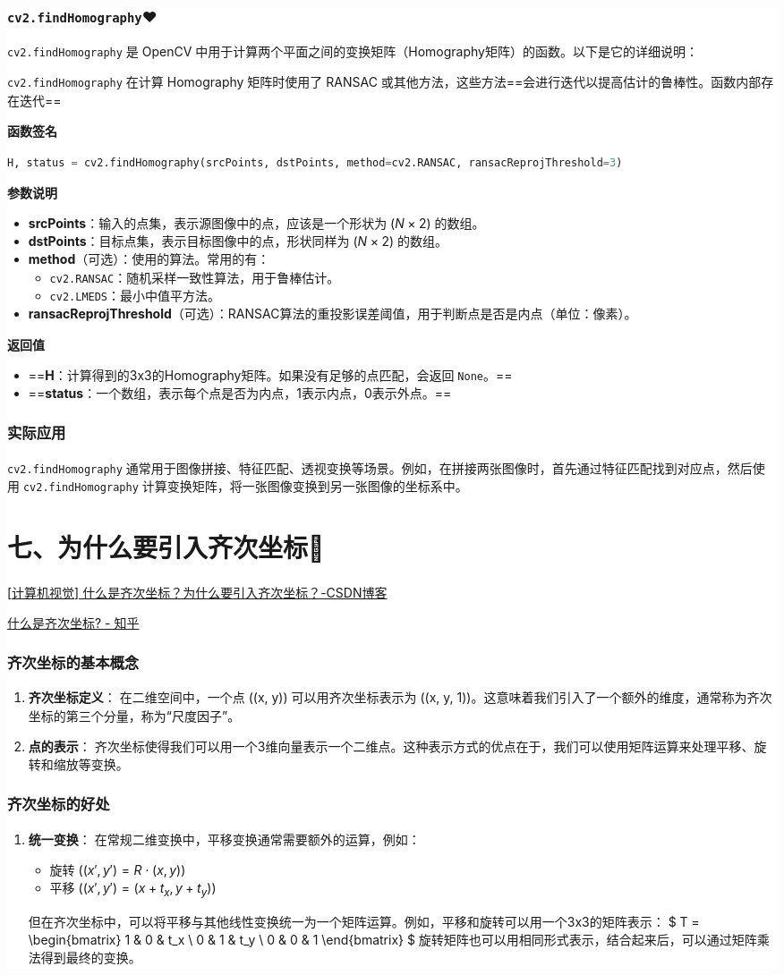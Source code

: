### `cv2.findHomography`❤️

`cv2.findHomography` 是 OpenCV 中用于计算两个平面之间的变换矩阵（Homography矩阵）的函数。以下是它的详细说明：

`cv2.findHomography` 在计算 Homography 矩阵时使用了 RANSAC 或其他方法，这些方法==会进行迭代以提高估计的鲁棒性。函数内部存在迭代== 

**函数签名**

```python
H, status = cv2.findHomography(srcPoints, dstPoints, method=cv2.RANSAC, ransacReprojThreshold=3)
```

**参数说明**

- **srcPoints**：输入的点集，表示源图像中的点，应该是一个形状为 \($N \times 2$\) 的数组。
- **dstPoints**：目标点集，表示目标图像中的点，形状同样为 \($N \times 2$\) 的数组。
- **method**（可选）：使用的算法。常用的有：
  - `cv2.RANSAC`：随机采样一致性算法，用于鲁棒估计。
  - `cv2.LMEDS`：最小中值平方法。
- **ransacReprojThreshold**（可选）：RANSAC算法的重投影误差阈值，用于判断点是否是内点（单位：像素）。

**返回值**

- ==**H**：计算得到的3x3的Homography矩阵。如果没有足够的点匹配，会返回 `None`。==
- ==**status**：一个数组，表示每个点是否为内点，1表示内点，0表示外点。==

### 实际应用

`cv2.findHomography` 通常用于图像拼接、特征匹配、透视变换等场景。例如，在拼接两张图像时，首先通过特征匹配找到对应点，然后使用 `cv2.findHomography` 计算变换矩阵，将一张图像变换到另一张图像的坐标系中。

# 七、为什么要引入齐次坐标🦄

[[计算机视觉\] 什么是齐次坐标？为什么要引入齐次坐标？-CSDN博客](https://blog.csdn.net/wangmj_hdu/article/details/119143771)

[什么是齐次坐标? - 知乎](https://zhuanlan.zhihu.com/p/258437902)

### 齐次坐标的基本概念

1. **齐次坐标定义**：
   在二维空间中，一个点 \((x, y)\) 可以用齐次坐标表示为 \((x, y, 1)\)。这意味着我们引入了一个额外的维度，通常称为齐次坐标的第三个分量，称为“尺度因子”。

2. **点的表示**：
   齐次坐标使得我们可以用一个3维向量表示一个二维点。这种表示方式的优点在于，我们可以使用矩阵运算来处理平移、旋转和缩放等变换。

### 齐次坐标的好处

1. **统一变换**：
   在常规二维变换中，平移变换通常需要额外的运算，例如：
   - 旋转 \($(x', y') = R \cdot (x, y)$\)
   - 平移 \($(x', y') = (x + t_x, y + t_y)$\)

   但在齐次坐标中，可以将平移与其他线性变换统一为一个矩阵运算。例如，平移和旋转可以用一个3x3的矩阵表示：
   $
   T = \begin{bmatrix}
   1 & 0 & t_x \\
   0 & 1 & t_y \\
   0 & 0 & 1
   \end{bmatrix}
   $
   旋转矩阵也可以用相同形式表示，结合起来后，可以通过矩阵乘法得到最终的变换。
